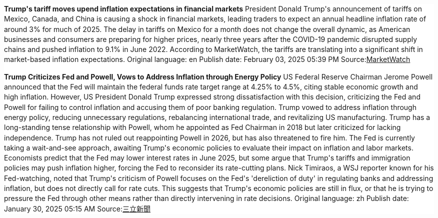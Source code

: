 **Trump's tariff moves upend inflation expectations in financial markets**
President Donald Trump's announcement of tariffs on Mexico, Canada, and China is causing a shock in financial markets, leading traders to expect an annual headline inflation rate of around 3% for much of 2025. The delay in tariffs on Mexico for a month does not change the overall dynamic, as American businesses and consumers are preparing for higher prices, nearly three years after the COVID-19 pandemic disrupted supply chains and pushed inflation to 9.1% in June 2022. According to MarketWatch, the tariffs are translating into a significant shift in market-based inflation expectations.
Original language: en
Publish date: February 03, 2025 05:39 PM
Source:[MarketWatch](https://www.marketwatch.com/story/trumps-tariff-moves-upend-inflation-expectations-in-financial-markets-0f069d38)

**Trump Criticizes Fed and Powell, Vows to Address Inflation through Energy Policy**
US Federal Reserve Chairman Jerome Powell announced that the Fed will maintain the federal funds rate target range at 4.25% to 4.5%, citing stable economic growth and high inflation. However, US President Donald Trump expressed strong dissatisfaction with this decision, criticizing the Fed and Powell for failing to control inflation and accusing them of poor banking regulation. Trump vowed to address inflation through energy policy, reducing unnecessary regulations, rebalancing international trade, and revitalizing US manufacturing. Trump has a long-standing tense relationship with Powell, whom he appointed as Fed Chairman in 2018 but later criticized for lacking independence. Trump has not ruled out reappointing Powell in 2026, but has also threatened to fire him. The Fed is currently taking a wait-and-see approach, awaiting Trump's economic policies to evaluate their impact on inflation and labor markets. Economists predict that the Fed may lower interest rates in June 2025, but some argue that Trump's tariffs and immigration policies may push inflation higher, forcing the Fed to reconsider its rate-cutting plans. Nick Timiraos, a WSJ reporter known for his Fed-watching, noted that Trump's criticism of Powell focuses on the Fed's 'dereliction of duty' in regulating banks and addressing inflation, but does not directly call for rate cuts. This suggests that Trump's economic policies are still in flux, or that he is trying to pressure the Fed through other means rather than directly intervening in rate decisions.
Original language: zh
Publish date: January 30, 2025 05:15 AM
Source:[三立新聞](https://www.setn.com/News.aspx?NewsID=1602419)

